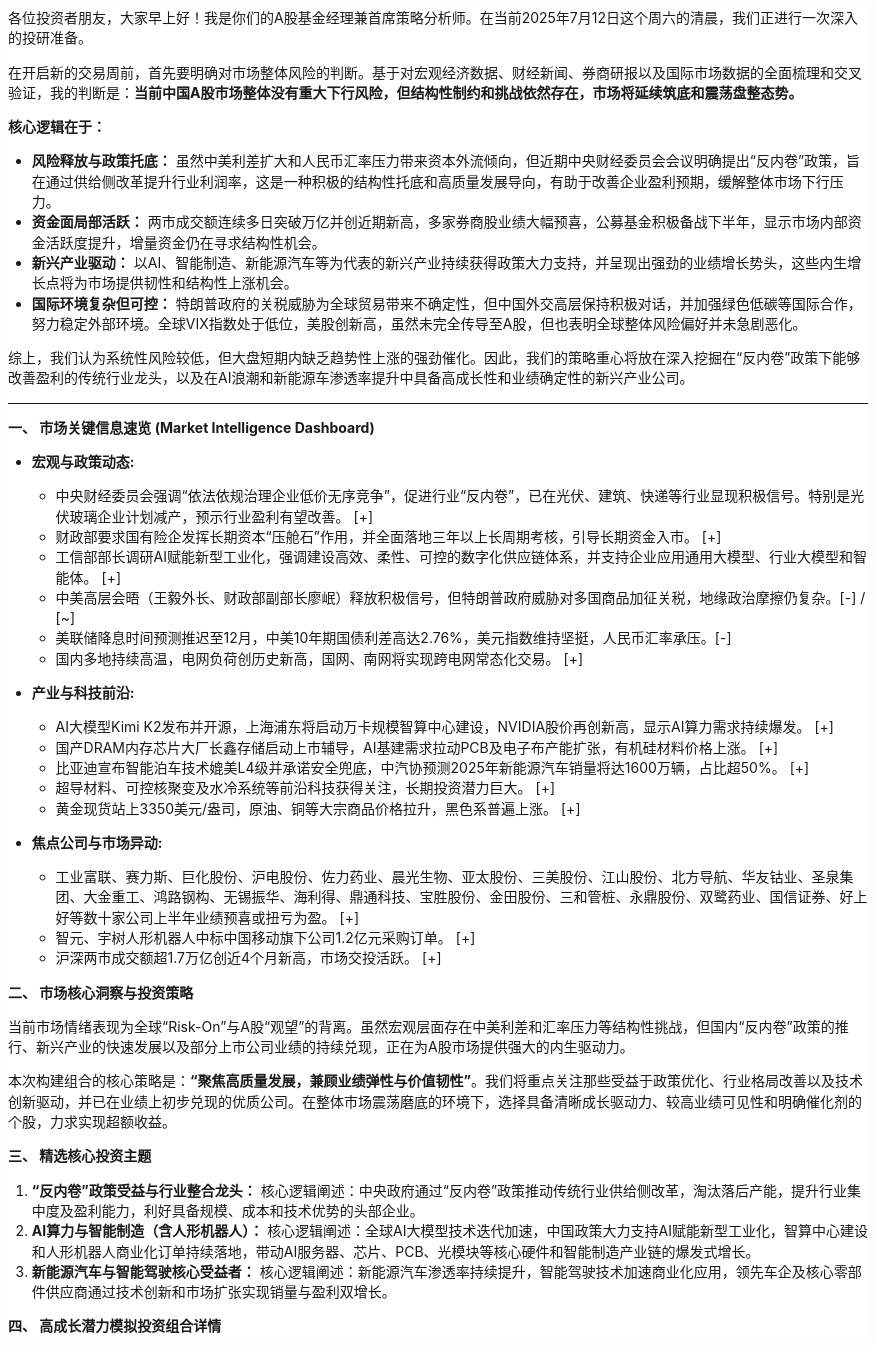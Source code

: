 各位投资者朋友，大家早上好！我是你们的A股基金经理兼首席策略分析师。在当前2025年7月12日这个周六的清晨，我们正进行一次深入的投研准备。

在开启新的交易周前，首先要明确对市场整体风险的判断。基于对宏观经济数据、财经新闻、券商研报以及国际市场数据的全面梳理和交叉验证，我的判断是：**当前中国A股市场整体没有重大下行风险，但结构性制约和挑战依然存在，市场将延续筑底和震荡盘整态势。**

**核心逻辑在于：**

*   **风险释放与政策托底：** 虽然中美利差扩大和人民币汇率压力带来资本外流倾向，但近期中央财经委员会会议明确提出“反内卷”政策，旨在通过供给侧改革提升行业利润率，这是一种积极的结构性托底和高质量发展导向，有助于改善企业盈利预期，缓解整体市场下行压力。
*   **资金面局部活跃：** 两市成交额连续多日突破万亿并创近期新高，多家券商股业绩大幅预喜，公募基金积极备战下半年，显示市场内部资金活跃度提升，增量资金仍在寻求结构性机会。
*   **新兴产业驱动：** 以AI、智能制造、新能源汽车等为代表的新兴产业持续获得政策大力支持，并呈现出强劲的业绩增长势头，这些内生增长点将为市场提供韧性和结构性上涨机会。
*   **国际环境复杂但可控：** 特朗普政府的关税威胁为全球贸易带来不确定性，但中国外交高层保持积极对话，并加强绿色低碳等国际合作，努力稳定外部环境。全球VIX指数处于低位，美股创新高，虽然未完全传导至A股，但也表明全球整体风险偏好并未急剧恶化。

综上，我们认为系统性风险较低，但大盘短期内缺乏趋势性上涨的强劲催化。因此，我们的策略重心将放在深入挖掘在“反内卷”政策下能够改善盈利的传统行业龙头，以及在AI浪潮和新能源车渗透率提升中具备高成长性和业绩确定性的新兴产业公司。

---

**一、 市场关键信息速览 (Market Intelligence Dashboard)**

*   **宏观与政策动态:**
    *   中央财经委员会强调“依法依规治理企业低价无序竞争”，促进行业“反内卷”，已在光伏、建筑、快递等行业显现积极信号。特别是光伏玻璃企业计划减产，预示行业盈利有望改善。 [+]
    *   财政部要求国有险企发挥长期资本“压舱石”作用，并全面落地三年以上长周期考核，引导长期资金入市。 [+]
    *   工信部部长调研AI赋能新型工业化，强调建设高效、柔性、可控的数字化供应链体系，并支持企业应用通用大模型、行业大模型和智能体。 [+]
    *   中美高层会晤（王毅外长、财政部副部长廖岷）释放积极信号，但特朗普政府威胁对多国商品加征关税，地缘政治摩擦仍复杂。[-] / [~]
    *   美联储降息时间预测推迟至12月，中美10年期国债利差高达2.76%，美元指数维持坚挺，人民币汇率承压。[-]
    *   国内多地持续高温，电网负荷创历史新高，国网、南网将实现跨电网常态化交易。 [+]

*   **产业与科技前沿:**
    *   AI大模型Kimi K2发布并开源，上海浦东将启动万卡规模智算中心建设，NVIDIA股价再创新高，显示AI算力需求持续爆发。 [+]
    *   国产DRAM内存芯片大厂长鑫存储启动上市辅导，AI基建需求拉动PCB及电子布产能扩张，有机硅材料价格上涨。 [+]
    *   比亚迪宣布智能泊车技术媲美L4级并承诺安全兜底，中汽协预测2025年新能源汽车销量将达1600万辆，占比超50%。 [+]
    *   超导材料、可控核聚变及水冷系统等前沿科技获得关注，长期投资潜力巨大。 [+]
    *   黄金现货站上3350美元/盎司，原油、铜等大宗商品价格拉升，黑色系普遍上涨。 [+]

*   **焦点公司与市场异动:**
    *   工业富联、赛力斯、巨化股份、沪电股份、佐力药业、晨光生物、亚太股份、三美股份、江山股份、北方导航、华友钴业、圣泉集团、大金重工、鸿路钢构、无锡振华、海利得、鼎通科技、宝胜股份、金田股份、三和管桩、永鼎股份、双鹭药业、国信证券、好上好等数十家公司上半年业绩预喜或扭亏为盈。 [+]
    *   智元、宇树人形机器人中标中国移动旗下公司1.2亿元采购订单。 [+]
    *   沪深两市成交额超1.7万亿创近4个月新高，市场交投活跃。 [+]

**二、 市场核心洞察与投资策略**

当前市场情绪表现为全球“Risk-On”与A股“观望”的背离。虽然宏观层面存在中美利差和汇率压力等结构性挑战，但国内“反内卷”政策的推行、新兴产业的快速发展以及部分上市公司业绩的持续兑现，正在为A股市场提供强大的内生驱动力。

本次构建组合的核心策略是：**“聚焦高质量发展，兼顾业绩弹性与价值韧性”**。我们将重点关注那些受益于政策优化、行业格局改善以及技术创新驱动，并已在业绩上初步兑现的优质公司。在整体市场震荡磨底的环境下，选择具备清晰成长驱动力、较高业绩可见性和明确催化剂的个股，力求实现超额收益。

**三、 精选核心投资主题**

1.  **“反内卷”政策受益与行业整合龙头：** 核心逻辑阐述：中央政府通过“反内卷”政策推动传统行业供给侧改革，淘汰落后产能，提升行业集中度及盈利能力，利好具备规模、成本和技术优势的头部企业。
2.  **AI算力与智能制造（含人形机器人）：** 核心逻辑阐述：全球AI大模型技术迭代加速，中国政策大力支持AI赋能新型工业化，智算中心建设和人形机器人商业化订单持续落地，带动AI服务器、芯片、PCB、光模块等核心硬件和智能制造产业链的爆发式增长。
3.  **新能源汽车与智能驾驶核心受益者：** 核心逻辑阐述：新能源汽车渗透率持续提升，智能驾驶技术加速商业化应用，领先车企及核心零部件供应商通过技术创新和市场扩张实现销量与盈利双增长。

**四、 高成长潜力模拟投资组合详情**
